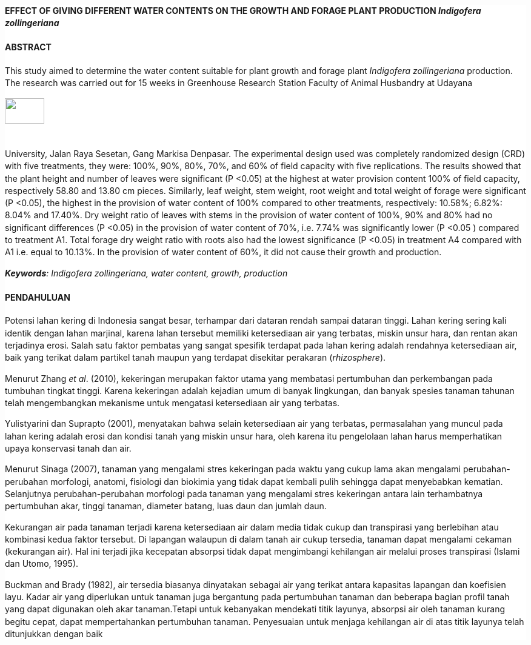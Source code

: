 <p><span class="font5" style="font-weight:bold;">EFFECT OF GIVING DIFFERENT WATER CONTENTS ON THE GROWTH AND FORAGE PLANT PRODUCTION </span><span class="font5" style="font-weight:bold;font-style:italic;">Indigofera zollingeriana</span></p>
<h4><a name="bookmark8"></a><span class="font5" style="font-weight:bold;"><a name="bookmark9"></a>ABSTRACT</span></h4>
<p><span class="font5">This study aimed to determine the water content suitable for plant growth and forage plant </span><span class="font5" style="font-style:italic;">Indigofera zollingeriana</span><span class="font5"> production. The research was carried out for 15 weeks in Greenhouse Research Station Faculty of Animal Husbandry at Udayana</span></p>
<div><img src="https://jurnal.harianregional.com/media/28128-3.jpg" alt="" style="width:49pt;height:32pt;">
</div><br clear="all">
<p><span class="font5">University, Jalan Raya Sesetan, Gang Markisa Denpasar. The experimental design used was completely randomized design (CRD) with five treatments, they were: 100%, 90%, 80%, 70%, and 60% of field capacity with five replications. The results showed that the plant height and number of leaves were significant (P &lt;0.05) at the highest at water provision content 100% of field capacity, respectively 58.80 and 13.80 cm pieces. Similarly, leaf weight, stem weight, root weight and total weight of forage were significant (P &lt;0.05), the highest in the provision of water content of 100% compared to other treatments, respectively: 10.58%; 6.82%: 8.04% and 17.40%. Dry weight ratio of leaves with stems in the provision of water content of 100%, 90% and 80% had no significant differences (P &lt;0.05) in the provision of water content of 70%, i.e. 7.74% was significantly lower (P &lt;0.05 ) compared to treatment A1. Total forage dry weight ratio with roots also had the lowest significance (P &lt;0.05) in treatment A4 compared with A1 i.e. equal to 10.13%. In the provision of water content of 60%, it did not cause their growth and production.</span></p>
<p><span class="font5" style="font-weight:bold;font-style:italic;">Keywords</span><span class="font5" style="font-style:italic;">: Indigofera zollingeriana, water content, growth, production</span></p>
<h4><a name="bookmark10"></a><span class="font5" style="font-weight:bold;"><a name="bookmark11"></a>PENDAHULUAN</span></h4>
<p><span class="font5">Potensi lahan kering di Indonesia sangat besar, terhampar dari dataran rendah sampai dataran tinggi. Lahan kering sering kali identik dengan lahan marjinal, karena lahan tersebut memiliki ketersediaan air yang terbatas, miskin unsur hara, dan rentan akan terjadinya erosi. Salah satu faktor pembatas yang sangat spesifik terdapat pada lahan kering adalah rendahnya ketersediaan air, baik yang terikat dalam partikel tanah maupun yang terdapat disekitar perakaran (</span><span class="font5" style="font-style:italic;">rhizosphere</span><span class="font5">).</span></p>
<p><span class="font5">Menurut Zhang </span><span class="font5" style="font-style:italic;">et al</span><span class="font5">. (2010), kekeringan merupakan faktor utama yang membatasi pertumbuhan dan perkembangan pada tumbuhan tingkat tinggi. Karena kekeringan adalah kejadian umum di banyak lingkungan, dan banyak spesies tanaman tahunan telah mengembangkan mekanisme untuk mengatasi ketersediaan air yang terbatas.</span></p>
<p><span class="font5">Yulistyarini dan Suprapto (2001), menyatakan bahwa selain ketersediaan air yang terbatas, permasalahan yang muncul pada lahan kering adalah erosi dan kondisi tanah yang miskin unsur hara, oleh karena itu pengelolaan lahan harus memperhatikan upaya konservasi tanah dan air.</span></p>
<p><span class="font5">Menurut Sinaga (2007), tanaman yang mengalami stres kekeringan pada waktu yang cukup lama akan mengalami perubahan-perubahan morfologi, anatomi, fisiologi dan biokimia yang tidak dapat kembali pulih sehingga dapat menyebabkan kematian. Selanjutnya perubahan-perubahan morfologi pada tanaman yang mengalami stres kekeringan antara lain terhambatnya pertumbuhan akar, tinggi tanaman, diameter batang, luas daun dan jumlah daun.</span></p>
<p><span class="font5">Kekurangan air pada tanaman terjadi karena ketersediaan air dalam media tidak cukup dan transpirasi yang berlebihan atau kombinasi kedua faktor tersebut. Di lapangan walaupun di dalam tanah air cukup tersedia, tanaman dapat mengalami cekaman (kekurangan air). Hal ini terjadi jika kecepatan absorpsi tidak dapat mengimbangi kehilangan air melalui proses transpirasi (Islami dan Utomo, 1995).</span></p>
<p><span class="font5">Buckman and Brady (1982), air tersedia biasanya dinyatakan sebagai air yang terikat antara kapasitas lapangan dan koefisien layu. Kadar air yang diperlukan untuk tanaman juga bergantung pada pertumbuhan tanaman dan beberapa bagian profil tanah yang dapat digunakan oleh akar tanaman.Tetapi untuk kebanyakan mendekati titik layunya, absorpsi air oleh tanaman kurang begitu cepat, dapat mempertahankan pertumbuhan tanaman. Penyesuaian untuk menjaga kehilangan air di atas titik layunya telah ditunjukkan dengan baik</span></p>